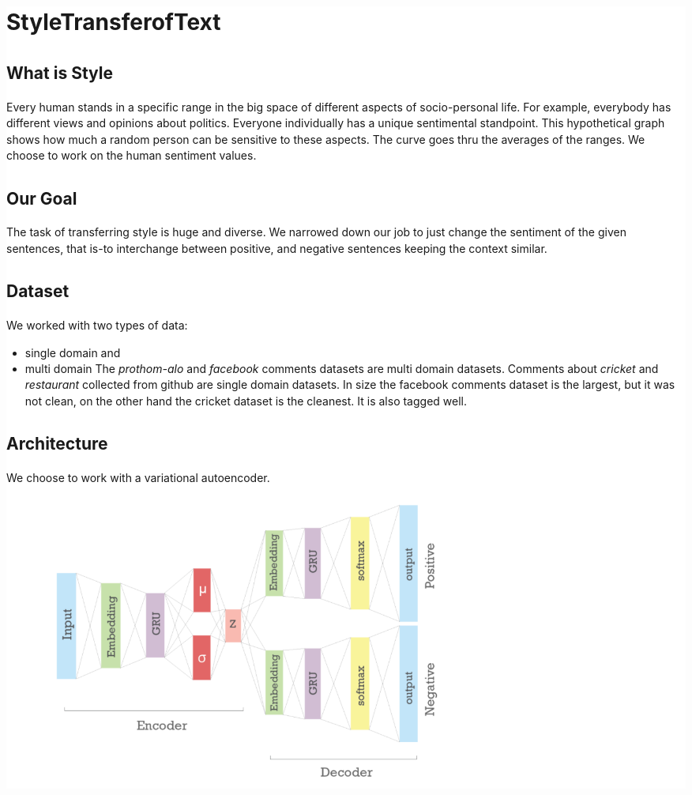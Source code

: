 # StyleTransferofText

## What is Style
Every human stands in a specific range in the big space of different aspects of socio-personal life. For example, everybody has different views and opinions about politics. Everyone individually has a unique sentimental standpoint.
This hypothetical graph shows how much a random person can be sensitive to these aspects. The curve goes thru the averages of the ranges.
We choose to work on the human sentiment values. 

## Our Goal
The task of transferring style is huge and diverse.
We narrowed down our job to just change the sentiment of the given sentences, that is-to interchange between positive, and negative sentences keeping the context similar.

## Dataset
We worked with two types of data: 
* single domain and 
* multi domain
The *prothom-alo* and *facebook* comments datasets are multi domain datasets. Comments about *cricket* and *restaurant* collected from github are single domain datasets.
In size the facebook comments dataset is the largest, but it was not clean, on the other hand the cricket dataset is the cleanest. It is also tagged well.

## Architecture
We choose to work with a variational autoencoder. 

<img src="https://github.com/meparth/StyleTransferofText/blob/master/stt.png" alt="drawing" width="600"/>
